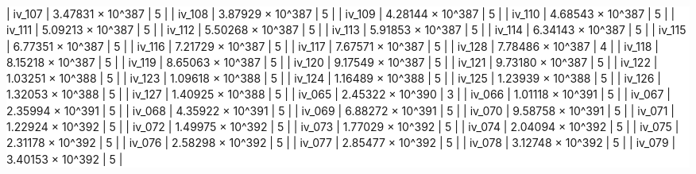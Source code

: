 | iv_107 | 3.47831 × 10^387 | 5 |
| iv_108 | 3.87929 × 10^387 | 5 |
| iv_109 | 4.28144 × 10^387 | 5 |
| iv_110 | 4.68543 × 10^387 | 5 |
| iv_111 | 5.09213 × 10^387 | 5 |
| iv_112 | 5.50268 × 10^387 | 5 |
| iv_113 | 5.91853 × 10^387 | 5 |
| iv_114 | 6.34143 × 10^387 | 5 |
| iv_115 | 6.77351 × 10^387 | 5 |
| iv_116 | 7.21729 × 10^387 | 5 |
| iv_117 | 7.67571 × 10^387 | 5 |
| iv_128 | 7.78486 × 10^387 | 4 |
| iv_118 | 8.15218 × 10^387 | 5 |
| iv_119 | 8.65063 × 10^387 | 5 |
| iv_120 | 9.17549 × 10^387 | 5 |
| iv_121 | 9.73180 × 10^387 | 5 |
| iv_122 | 1.03251 × 10^388 | 5 |
| iv_123 | 1.09618 × 10^388 | 5 |
| iv_124 | 1.16489 × 10^388 | 5 |
| iv_125 | 1.23939 × 10^388 | 5 |
| iv_126 | 1.32053 × 10^388 | 5 |
| iv_127 | 1.40925 × 10^388 | 5 |
| iv_065 | 2.45322 × 10^390 | 3 |
| iv_066 | 1.01118 × 10^391 | 5 |
| iv_067 | 2.35994 × 10^391 | 5 |
| iv_068 | 4.35922 × 10^391 | 5 |
| iv_069 | 6.88272 × 10^391 | 5 |
| iv_070 | 9.58758 × 10^391 | 5 |
| iv_071 | 1.22924 × 10^392 | 5 |
| iv_072 | 1.49975 × 10^392 | 5 |
| iv_073 | 1.77029 × 10^392 | 5 |
| iv_074 | 2.04094 × 10^392 | 5 |
| iv_075 | 2.31178 × 10^392 | 5 |
| iv_076 | 2.58298 × 10^392 | 5 |
| iv_077 | 2.85477 × 10^392 | 5 |
| iv_078 | 3.12748 × 10^392 | 5 |
| iv_079 | 3.40153 × 10^392 | 5 |